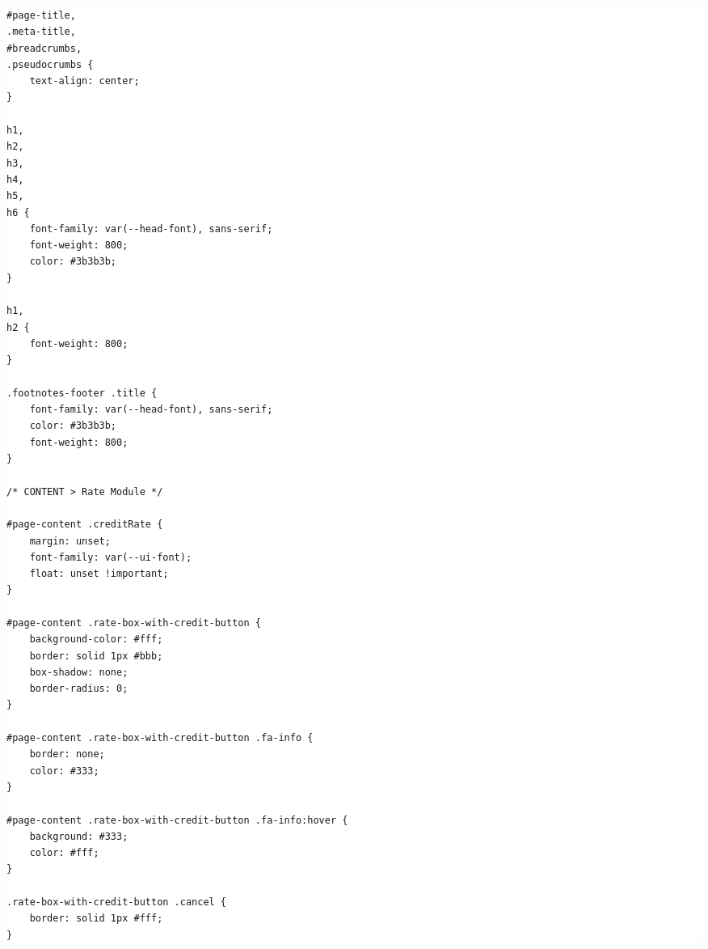     #page-title,
    .meta-title,
    #breadcrumbs,
    .pseudocrumbs {
        text-align: center;
    }
     
    h1,
    h2,
    h3,
    h4,
    h5,
    h6 {
        font-family: var(--head-font), sans-serif;
        font-weight: 800;
        color: #3b3b3b;
    }
     
    h1,
    h2 {
        font-weight: 800;
    }
     
    .footnotes-footer .title {
        font-family: var(--head-font), sans-serif;
        color: #3b3b3b;
        font-weight: 800;
    }
     
    /* CONTENT > Rate Module */
     
    #page-content .creditRate {
        margin: unset;
        font-family: var(--ui-font);
        float: unset !important;
    }
     
    #page-content .rate-box-with-credit-button {
        background-color: #fff;
        border: solid 1px #bbb;
        box-shadow: none;
        border-radius: 0;
    }
     
    #page-content .rate-box-with-credit-button .fa-info {
        border: none;
        color: #333;
    }
     
    #page-content .rate-box-with-credit-button .fa-info:hover {
        background: #333;
        color: #fff;
    }
     
    .rate-box-with-credit-button .cancel {
        border: solid 1px #fff;
    }
     